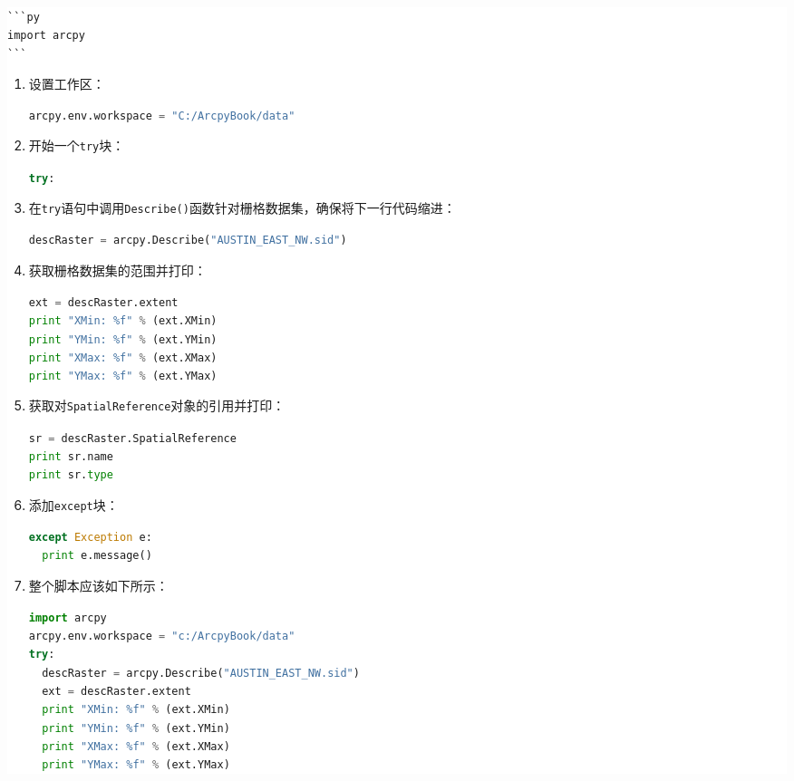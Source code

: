     ```py
    import arcpy
    ```

1.  设置工作区：

    ```py
    arcpy.env.workspace = "C:/ArcpyBook/data"
    ```

1.  开始一个`try`块：

    ```py
    try:
    ```

1.  在`try`语句中调用`Describe()`函数针对栅格数据集，确保将下一行代码缩进：

    ```py
    descRaster = arcpy.Describe("AUSTIN_EAST_NW.sid")
    ```

1.  获取栅格数据集的范围并打印：

    ```py
    ext = descRaster.extent
    print "XMin: %f" % (ext.XMin)
    print "YMin: %f" % (ext.YMin)
    print "XMax: %f" % (ext.XMax)
    print "YMax: %f" % (ext.YMax)
    ```

1.  获取对`SpatialReference`对象的引用并打印：

    ```py
    sr = descRaster.SpatialReference
    print sr.name
    print sr.type
    ```

1.  添加`except`块：

    ```py
    except Exception e:
      print e.message()
    ```

1.  整个脚本应该如下所示：

    ```py
    import arcpy
    arcpy.env.workspace = "c:/ArcpyBook/data"
    try:
      descRaster = arcpy.Describe("AUSTIN_EAST_NW.sid")
      ext = descRaster.extent
      print "XMin: %f" % (ext.XMin)
      print "YMin: %f" % (ext.YMin)
      print "XMax: %f" % (ext.XMax)
      print "YMax: %f" % (ext.YMax)
